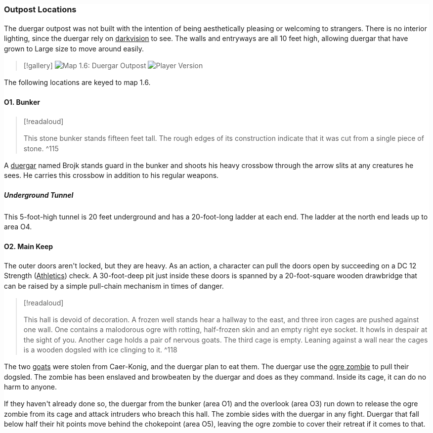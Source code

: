 ### Outpost Locations

The duergar outpost was not built with the intention of being aesthetically pleasing or welcoming to strangers. There is no interior lighting, since the duergar rely on [darkvision](Mechanics/Rules/senses.md#Darkvision) to see. The walls and entryways are all 10 feet high, allowing duergar that have grown to Large size to move around easily.

> [!gallery]
> ![Map 1.6: Duergar Outpost](https://raw.githubusercontent.com/5etools-mirror-3/5etools-img/main/adventure/IDRotF/035-map-1.6-duergar-outpost.webp#gallery)
> ![Player Version](https://raw.githubusercontent.com/5etools-mirror-3/5etools-img/main/adventure/IDRotF/036-map-1.6-duergar-outpost-player.webp#gallery)

The following locations are keyed to map 1.6.

#### O1. Bunker

> [!readaloud] 
> 
> This stone bunker stands fifteen feet tall. The rough edges of its construction indicate that it was cut from a single piece of stone.
^115

A [duergar](Mechanics/bestiary/humanoid/duergar.md) named Brojk stands guard in the bunker and shoots his heavy crossbow through the arrow slits at any creatures he sees. He carries this crossbow in addition to his regular weapons.

##### Underground Tunnel

This 5-foot-high tunnel is 20 feet underground and has a 20-foot-long ladder at each end. The ladder at the north end leads up to area O4.

#### O2. Main Keep

The outer doors aren't locked, but they are heavy. As an action, a character can pull the doors open by succeeding on a DC 12 Strength ([Athletics](Mechanics/Rules/skills.md#Athletics)) check. A 30-foot-deep pit just inside these doors is spanned by a 20-foot-square wooden drawbridge that can be raised by a simple pull-chain mechanism in times of danger.

> [!readaloud] 
> 
> This hall is devoid of decoration. A frozen well stands hear a hallway to the east, and three iron cages are pushed against one wall. One contains a malodorous ogre with rotting, half-frozen skin and an empty right eye socket. It howls in despair at the sight of you. Another cage holds a pair of nervous goats. The third cage is empty. Leaning against a wall near the cages is a wooden dogsled with ice clinging to it.
^118

The two [goats](Mechanics/bestiary/beast/goat.md) were stolen from Caer-Konig, and the duergar plan to eat them. The duergar use the [ogre zombie](Mechanics/bestiary/undead/ogre-zombie.md) to pull their dogsled. The zombie has been enslaved and browbeaten by the duergar and does as they command. Inside its cage, it can do no harm to anyone.

If they haven't already done so, the duergar from the bunker (area O1) and the overlook (area O3) run down to release the ogre zombie from its cage and attack intruders who breach this hall. The zombie sides with the duergar in any fight. Duergar that fall below half their hit points move behind the chokepoint (area O5), leaving the ogre zombie to cover their retreat if it comes to that.
